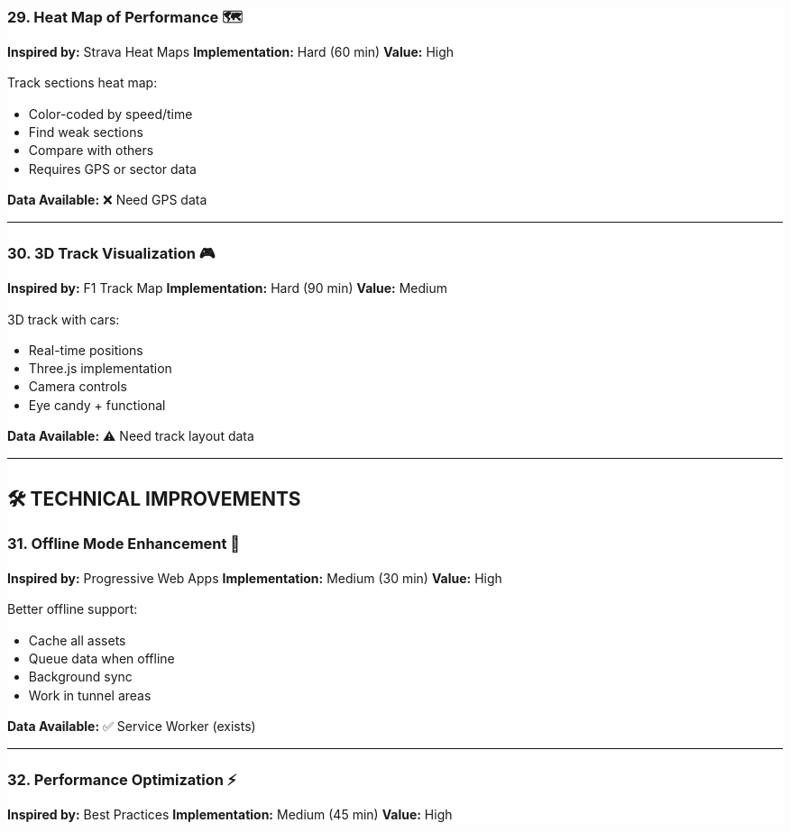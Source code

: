 
### 29. **Heat Map of Performance** 🗺️
**Inspired by:** Strava Heat Maps
**Implementation:** Hard (60 min)
**Value:** High

Track sections heat map:
- Color-coded by speed/time
- Find weak sections
- Compare with others
- Requires GPS or sector data

**Data Available:** ❌ Need GPS data

---

### 30. **3D Track Visualization** 🎮
**Inspired by:** F1 Track Map
**Implementation:** Hard (90 min)
**Value:** Medium

3D track with cars:
- Real-time positions
- Three.js implementation
- Camera controls
- Eye candy + functional

**Data Available:** ⚠️ Need track layout data

---

## 🛠️ TECHNICAL IMPROVEMENTS

### 31. **Offline Mode Enhancement** 📴
**Inspired by:** Progressive Web Apps
**Implementation:** Medium (30 min)
**Value:** High

Better offline support:
- Cache all assets
- Queue data when offline
- Background sync
- Work in tunnel areas

**Data Available:** ✅ Service Worker (exists)

---

### 32. **Performance Optimization** ⚡
**Inspired by:** Best Practices
**Implementation:** Medium (45 min)
**Value:** High
